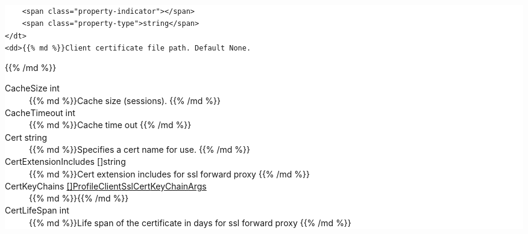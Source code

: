         <span class="property-indicator"></span>
        <span class="property-type">string</span>
    </dt>
    <dd>{{% md %}}Client certificate file path. Default None.
{{% /md %}}</dd><dt class="property-optional"
            title="Optional">
        <span id="cachesize_go">
<a href="#cachesize_go" style="color: inherit; text-decoration: inherit;">Cache<wbr>Size</a>
</span>
        <span class="property-indicator"></span>
        <span class="property-type">int</span>
    </dt>
    <dd>{{% md %}}Cache size (sessions).
{{% /md %}}</dd><dt class="property-optional"
            title="Optional">
        <span id="cachetimeout_go">
<a href="#cachetimeout_go" style="color: inherit; text-decoration: inherit;">Cache<wbr>Timeout</a>
</span>
        <span class="property-indicator"></span>
        <span class="property-type">int</span>
    </dt>
    <dd>{{% md %}}Cache time out
{{% /md %}}</dd><dt class="property-optional"
            title="Optional">
        <span id="cert_go">
<a href="#cert_go" style="color: inherit; text-decoration: inherit;">Cert</a>
</span>
        <span class="property-indicator"></span>
        <span class="property-type">string</span>
    </dt>
    <dd>{{% md %}}Specifies a cert name for use.
{{% /md %}}</dd><dt class="property-optional"
            title="Optional">
        <span id="certextensionincludes_go">
<a href="#certextensionincludes_go" style="color: inherit; text-decoration: inherit;">Cert<wbr>Extension<wbr>Includes</a>
</span>
        <span class="property-indicator"></span>
        <span class="property-type">[]string</span>
    </dt>
    <dd>{{% md %}}Cert extension includes for ssl forward proxy
{{% /md %}}</dd><dt class="property-optional"
            title="Optional">
        <span id="certkeychains_go">
<a href="#certkeychains_go" style="color: inherit; text-decoration: inherit;">Cert<wbr>Key<wbr>Chains</a>
</span>
        <span class="property-indicator"></span>
        <span class="property-type"><a href="#profileclientsslcertkeychain">[]Profile<wbr>Client<wbr>Ssl<wbr>Cert<wbr>Key<wbr>Chain<wbr>Args</a></span>
    </dt>
    <dd>{{% md %}}{{% /md %}}</dd><dt class="property-optional"
            title="Optional">
        <span id="certlifespan_go">
<a href="#certlifespan_go" style="color: inherit; text-decoration: inherit;">Cert<wbr>Life<wbr>Span</a>
</span>
        <span class="property-indicator"></span>
        <span class="property-type">int</span>
    </dt>
    <dd>{{% md %}}Life span of the certificate in days for ssl forward proxy
{{% /md %}}</dd><dt class="property-optional"
            title="Optional">
        <span id="certlookupbyipaddrport_go">